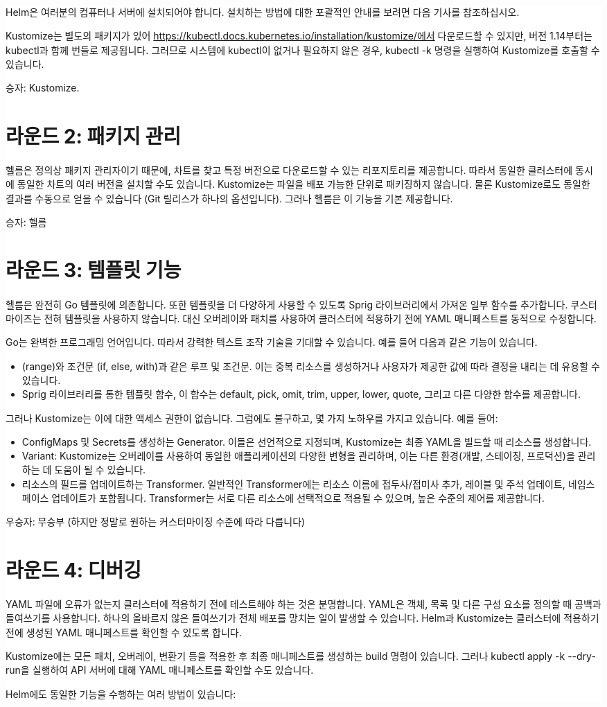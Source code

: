 Helm은 여러분의 컴퓨터나 서버에 설치되어야 합니다. 설치하는 방법에 대한 포괄적인 안내를 보려면 다음 기사를 참조하십시오.

Kustomize는 별도의 패키지가 있어 https://kubectl.docs.kubernetes.io/installation/kustomize/에서 다운로드할 수 있지만, 버전 1.14부터는 kubectl과 함께 번들로 제공됩니다. 그러므로 시스템에 kubectl이 없거나 필요하지 않은 경우, kubectl -k 명령을 실행하여 Kustomize를 호출할 수 있습니다.


<div class="content-ad"></div>

승자: Kustomize.

# 라운드 2: 패키지 관리

헬름은 정의상 패키지 관리자이기 때문에, 차트를 찾고 특정 버전으로 다운로드할 수 있는 리포지토리를 제공합니다. 따라서 동일한 클러스터에 동시에 동일한 차트의 여러 버전을 설치할 수도 있습니다. Kustomize는 파일을 배포 가능한 단위로 패키징하지 않습니다. 물론 Kustomize로도 동일한 결과를 수동으로 얻을 수 있습니다 (Git 릴리스가 하나의 옵션입니다). 그러나 헬름은 이 기능을 기본 제공합니다.

승자: 헬름

<div class="content-ad"></div>

# 라운드 3: 템플릿 기능

헬름은 완전히 Go 템플릿에 의존합니다. 또한 템플릿을 더 다양하게 사용할 수 있도록 Sprig 라이브러리에서 가져온 일부 함수를 추가합니다. 쿠스터마이즈는 전혀 템플릿을 사용하지 않습니다. 대신 오버레이와 패치를 사용하여 클러스터에 적용하기 전에 YAML 매니페스트를 동적으로 수정합니다.

Go는 완벽한 프로그래밍 언어입니다. 따라서 강력한 텍스트 조작 기술을 기대할 수 있습니다. 예를 들어 다음과 같은 기능이 있습니다.

- (range)와 조건문 (if, else, with)과 같은 루프 및 조건문. 이는 중복 리소스를 생성하거나 사용자가 제공한 값에 따라 결정을 내리는 데 유용할 수 있습니다.
- Sprig 라이브러리를 통한 템플릿 함수, 이 함수는 default, pick, omit, trim, upper, lower, quote, 그리고 다른 다양한 함수를 제공합니다.

<div class="content-ad"></div>

그러나 Kustomize는 이에 대한 액세스 권한이 없습니다. 그럼에도 불구하고, 몇 가지 노하우를 가지고 있습니다. 예를 들어:

- ConfigMaps 및 Secrets를 생성하는 Generator. 이들은 선언적으로 지정되며, Kustomize는 최종 YAML을 빌드할 때 리소스를 생성합니다.
- Variant: Kustomize는 오버레이를 사용하여 동일한 애플리케이션의 다양한 변형을 관리하며, 이는 다른 환경(개발, 스테이징, 프로덕션)을 관리하는 데 도움이 될 수 있습니다.
- 리소스의 필드를 업데이트하는 Transformer. 일반적인 Transformer에는 리소스 이름에 접두사/접미사 추가, 레이블 및 주석 업데이트, 네임스페이스 업데이트가 포함됩니다. Transformer는 서로 다른 리소스에 선택적으로 적용될 수 있으며, 높은 수준의 제어를 제공합니다.

우승자: 무승부 (하지만 정말로 원하는 커스터마이징 수준에 따라 다릅니다)

# 라운드 4: 디버깅

<div class="content-ad"></div>

YAML 파일에 오류가 없는지 클러스터에 적용하기 전에 테스트해야 하는 것은 분명합니다. YAML은 객체, 목록 및 다른 구성 요소를 정의할 때 공백과 들여쓰기를 사용합니다. 하나의 올바르지 않은 들여쓰기가 전체 배포를 망치는 일이 발생할 수 있습니다. Helm과 Kustomize는 클러스터에 적용하기 전에 생성된 YAML 매니페스트를 확인할 수 있도록 합니다.

Kustomize에는 모든 패치, 오버레이, 변환기 등을 적용한 후 최종 매니페스트를 생성하는 build 명령이 있습니다. 그러나 kubectl apply -k --dry-run을 실행하여 API 서버에 대해 YAML 매니페스트를 확인할 수도 있습니다.

Helm에도 동일한 기능을 수행하는 여러 방법이 있습니다:
